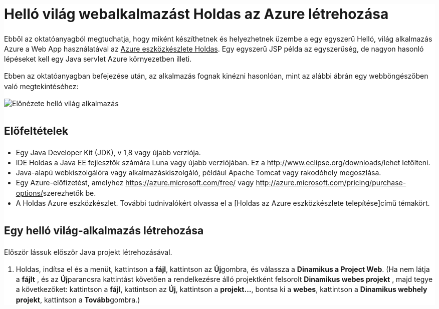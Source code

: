 <properties 
    pageTitle="Helló világ webalkalmazást létrehozása az Azure a Holdas |} Microsoft Azure" 
    description="Ebből az oktatóanyagból megtudhatja, hogy miként, Helló világ webalkalmazást az Azure létrehozása az Azure eszközkészlete Holdas használatával." 
    services="app-service\web" 
    documentationCenter="java" 
    authors="rmcmurray" 
    manager="wpickett" 
    editor=""/>

<tags 
    ms.service="app-service-web" 
    ms.workload="web" 
    ms.tgt_pltfrm="na" 
    ms.devlang="Java" 
    ms.topic="article" 
    ms.date="08/26/2016" 
    ms.author="robmcm"/>

# <a name="create-a-hello-world-web-app-for-azure-in-eclipse"></a>Helló világ webalkalmazást Holdas az Azure létrehozása

Ebből az oktatóanyagból megtudhatja, hogy miként készíthetnek és helyezhetnek üzembe a egy egyszerű Helló, világ alkalmazás Azure a Web App használatával az [Azure eszközkészlete Holdas]. Egy egyszerű JSP példa az egyszerűség, de nagyon hasonló lépéseket kell egy Java servlet Azure környezetben illeti.

Ebben az oktatóanyagban befejezése után, az alkalmazás fognak kinézni hasonlóan, mint az alábbi ábrán egy webböngészőben való megtekintéséhez:

![Előnézete helló világ alkalmazás][01]
 
## <a name="prerequisites"></a>Előfeltételek

* Egy Java Developer Kit (JDK), v 1,8 vagy újabb verziója.
* IDE Holdas a Java EE fejlesztők számára Luna vagy újabb verziójában. Ez a <http://www.eclipse.org/downloads/>lehet letölteni.
* Java-alapú webkiszolgálóra vagy alkalmazáskiszolgáló, például Apache Tomcat vagy rakodóhely megoszlása.
* Egy Azure-előfizetést, amelyhez <https://azure.microsoft.com/free/> vagy <http://azure.microsoft.com/pricing/purchase-options/>szerezhetők be.
* A Holdas Azure eszközkészlet. További tudnivalókért olvassa el a [Holdas az Azure eszközkészlete telepítése]című témakört.

## <a name="to-create-a-hello-world-application"></a>Egy helló világ-alkalmazás létrehozása

Először lássuk először Java projekt létrehozásával.

1. Holdas, indítsa el és a menüt, kattintson a **fájl**, kattintson az **Új**gombra, és válassza a **Dinamikus a Project Web**. (Ha nem látja a **fájlt** , és az **Új**parancsra kattintást követően a rendelkezésre álló projektként felsorolt **Dinamikus webes projekt** , majd tegye a következőket: kattintson a **fájl**, kattintson az **Új**, kattintson a **projekt...**, bontsa ki a **webes**, kattintson a **Dinamikus webhely projekt**, kattintson a **Tovább**gombra.)


[Azure eszközkészlete Holdas]: ../azure-toolkit-for-eclipse.md
[Azure eszközkészlete IntelliJ]: ../azure-toolkit-for-intellij.md
[Create a Hello World Web App for Azure in Eclipse]: ./app-service-web-eclipse-create-hello-world-web-app.md
[Helló világ webalkalmazást IntelliJ az Azure létrehozása]: ./app-service-web-intellij-create-hello-world-web-app.md
[Az Azure eszközkészlet Holdas telepítése]: ../azure-toolkit-for-eclipse-installation.md
[Az Azure eszközkészlet IntelliJ telepítése]: ../azure-toolkit-for-intellij-installation.md
[Az Azure eszközkészlete Holdas újdonságai]: ../azure-toolkit-for-eclipse-whats-new.md
[Az Azure eszközkészlete IntelliJ újdonságai]: ../azure-toolkit-for-intellij-whats-new.md
[Azure Java Developer Center]: https://azure.microsoft.com/develop/java/
[Web Apps alkalmazások áttekintése]: ./app-service-web-overview.md
[01]: ./media/app-service-web-eclipse-create-hello-world-web-app/01-Web-Page.png
[02]: ./media/app-service-web-eclipse-create-hello-world-web-app/02-Dynamic-Web-Project.png
[03]: ./media/app-service-web-eclipse-create-hello-world-web-app/03-Context-Menu.png
[04]: ./media/app-service-web-eclipse-create-hello-world-web-app/04-Log-In-Dialog.png
[05]: ./media/app-service-web-eclipse-create-hello-world-web-app/05-Manage-Subscriptions-Dialog.png
[06]: ./media/app-service-web-eclipse-create-hello-world-web-app/06-Deploy-To-Azure-Web-Container.png
[07a]: ./media/app-service-web-eclipse-create-hello-world-web-app/07a-New-Web-App-Container-Dialog.png
[07b]: ./media/app-service-web-eclipse-create-hello-world-web-app/07b-New-Web-App-Container-Dialog.png
[08]: ./media/app-service-web-eclipse-create-hello-world-web-app/08-New-Resource-Group-Dialog.png
[09]: ./media/app-service-web-eclipse-create-hello-world-web-app/09-New-Service-Plan-Dialog.png
[10]: ./media/app-service-web-eclipse-create-hello-world-web-app/10-Completed-Web-App-Container-Dialog.png
[11]: ./media/app-service-web-eclipse-create-hello-world-web-app/11-Completed-Deploy-Dialog.png
[12]: ./media/app-service-web-eclipse-create-hello-world-web-app/12-Activity-Log-View.png
[13]: ./media/app-service-web-eclipse-create-hello-world-web-app/13-Azure-Explorer-Web-App.png
[14]: ./media/app-service-web-eclipse-create-hello-world-web-app/14-publishDropdownButton.png
[15]: ./media/app-service-web-eclipse-create-hello-world-web-app/15-New-Azure-Web-Container.png
